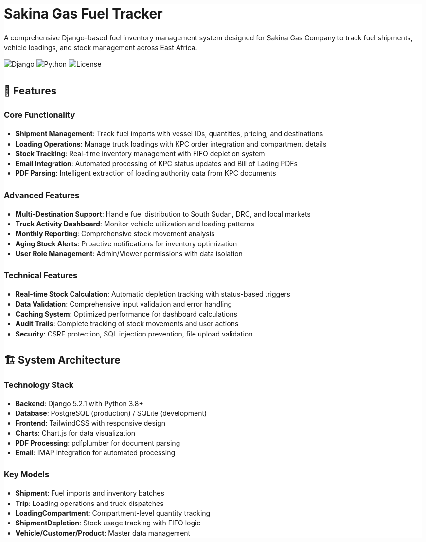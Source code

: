 # Sakina Gas Fuel Tracker

A comprehensive Django-based fuel inventory management system designed for Sakina Gas Company to track fuel shipments, vehicle loadings, and stock management across East Africa.

![Django](https://img.shields.io/badge/Django-5.2.1-green.svg)
![Python](https://img.shields.io/badge/Python-3.8+-blue.svg)
![License](https://img.shields.io/badge/License-Proprietary-red.svg)

## 🚀 Features

### Core Functionality
- **Shipment Management**: Track fuel imports with vessel IDs, quantities, pricing, and destinations
- **Loading Operations**: Manage truck loadings with KPC order integration and compartment details
- **Stock Tracking**: Real-time inventory management with FIFO depletion system
- **Email Integration**: Automated processing of KPC status updates and Bill of Lading PDFs
- **PDF Parsing**: Intelligent extraction of loading authority data from KPC documents

### Advanced Features
- **Multi-Destination Support**: Handle fuel distribution to South Sudan, DRC, and local markets
- **Truck Activity Dashboard**: Monitor vehicle utilization and loading patterns
- **Monthly Reporting**: Comprehensive stock movement analysis
- **Aging Stock Alerts**: Proactive notifications for inventory optimization
- **User Role Management**: Admin/Viewer permissions with data isolation

### Technical Features
- **Real-time Stock Calculation**: Automatic depletion tracking with status-based triggers
- **Data Validation**: Comprehensive input validation and error handling
- **Caching System**: Optimized performance for dashboard calculations
- **Audit Trails**: Complete tracking of stock movements and user actions
- **Security**: CSRF protection, SQL injection prevention, file upload validation

## 🏗️ System Architecture

### Technology Stack
- **Backend**: Django 5.2.1 with Python 3.8+
- **Database**: PostgreSQL (production) / SQLite (development)
- **Frontend**: TailwindCSS with responsive design
- **Charts**: Chart.js for data visualization
- **PDF Processing**: pdfplumber for document parsing
- **Email**: IMAP integration for automated processing

### Key Models
- **Shipment**: Fuel imports and inventory batches
- **Trip**: Loading operations and truck dispatches
- **LoadingCompartment**: Compartment-level quantity tracking
- **ShipmentDepletion**: Stock usage tracking with FIFO logic
- **Vehicle/Customer/Product**: Master data management
